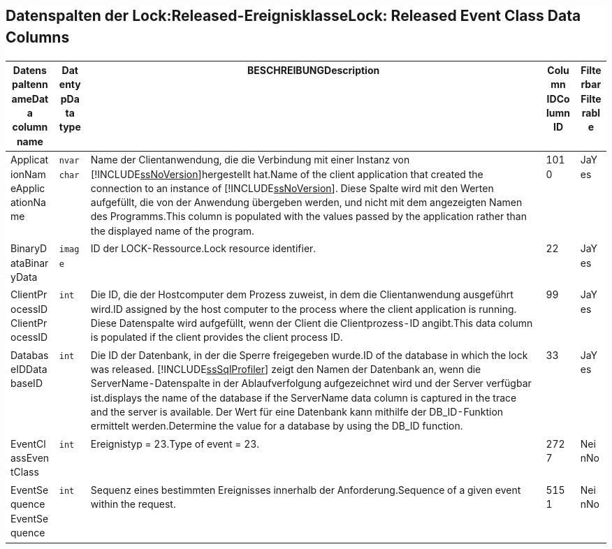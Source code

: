 ## <a name="lock-released-event-class-data-columns"></a><span data-ttu-id="afb7d-109">Datenspalten der Lock:Released-Ereignisklasse</span><span class="sxs-lookup"><span data-stu-id="afb7d-109">Lock: Released Event Class Data Columns</span></span>  
  
|<span data-ttu-id="afb7d-110">Datenspaltenname</span><span class="sxs-lookup"><span data-stu-id="afb7d-110">Data column name</span></span>|<span data-ttu-id="afb7d-111">Datentyp</span><span class="sxs-lookup"><span data-stu-id="afb7d-111">Data type</span></span>|<span data-ttu-id="afb7d-112">BESCHREIBUNG</span><span class="sxs-lookup"><span data-stu-id="afb7d-112">Description</span></span>|<span data-ttu-id="afb7d-113">Column ID</span><span class="sxs-lookup"><span data-stu-id="afb7d-113">Column ID</span></span>|<span data-ttu-id="afb7d-114">Filterbar</span><span class="sxs-lookup"><span data-stu-id="afb7d-114">Filterable</span></span>|  
|----------------------|---------------|-----------------|---------------|----------------|  
|<span data-ttu-id="afb7d-115">ApplicationName</span><span class="sxs-lookup"><span data-stu-id="afb7d-115">ApplicationName</span></span>|`nvarchar`|<span data-ttu-id="afb7d-116">Name der Clientanwendung, die die Verbindung mit einer Instanz von [!INCLUDE[ssNoVersion](../../includes/ssnoversion-md.md)]hergestellt hat.</span><span class="sxs-lookup"><span data-stu-id="afb7d-116">Name of the client application that created the connection to an instance of [!INCLUDE[ssNoVersion](../../includes/ssnoversion-md.md)].</span></span> <span data-ttu-id="afb7d-117">Diese Spalte wird mit den Werten aufgefüllt, die von der Anwendung übergeben werden, und nicht mit dem angezeigten Namen des Programms.</span><span class="sxs-lookup"><span data-stu-id="afb7d-117">This column is populated with the values passed by the application rather than the displayed name of the program.</span></span>|<span data-ttu-id="afb7d-118">10</span><span class="sxs-lookup"><span data-stu-id="afb7d-118">10</span></span>|<span data-ttu-id="afb7d-119">Ja</span><span class="sxs-lookup"><span data-stu-id="afb7d-119">Yes</span></span>|  
|<span data-ttu-id="afb7d-120">BinaryData</span><span class="sxs-lookup"><span data-stu-id="afb7d-120">BinaryData</span></span>|`image`|<span data-ttu-id="afb7d-121">ID der LOCK-Ressource.</span><span class="sxs-lookup"><span data-stu-id="afb7d-121">Lock resource identifier.</span></span>|<span data-ttu-id="afb7d-122">2</span><span class="sxs-lookup"><span data-stu-id="afb7d-122">2</span></span>|<span data-ttu-id="afb7d-123">Ja</span><span class="sxs-lookup"><span data-stu-id="afb7d-123">Yes</span></span>|  
|<span data-ttu-id="afb7d-124">ClientProcessID</span><span class="sxs-lookup"><span data-stu-id="afb7d-124">ClientProcessID</span></span>|`int`|<span data-ttu-id="afb7d-125">Die ID, die der Hostcomputer dem Prozess zuweist, in dem die Clientanwendung ausgeführt wird.</span><span class="sxs-lookup"><span data-stu-id="afb7d-125">ID assigned by the host computer to the process where the client application is running.</span></span> <span data-ttu-id="afb7d-126">Diese Datenspalte wird aufgefüllt, wenn der Client die Clientprozess-ID angibt.</span><span class="sxs-lookup"><span data-stu-id="afb7d-126">This data column is populated if the client provides the client process ID.</span></span>|<span data-ttu-id="afb7d-127">9</span><span class="sxs-lookup"><span data-stu-id="afb7d-127">9</span></span>|<span data-ttu-id="afb7d-128">Ja</span><span class="sxs-lookup"><span data-stu-id="afb7d-128">Yes</span></span>|  
|<span data-ttu-id="afb7d-129">DatabaseID</span><span class="sxs-lookup"><span data-stu-id="afb7d-129">DatabaseID</span></span>|`int`|<span data-ttu-id="afb7d-130">Die ID der Datenbank, in der die Sperre freigegeben wurde.</span><span class="sxs-lookup"><span data-stu-id="afb7d-130">ID of the database in which the lock was released.</span></span> [!INCLUDE[ssSqlProfiler](../../includes/sssqlprofiler-md.md)] <span data-ttu-id="afb7d-131">zeigt den Namen der Datenbank an, wenn die ServerName-Datenspalte in der Ablaufverfolgung aufgezeichnet wird und der Server verfügbar ist.</span><span class="sxs-lookup"><span data-stu-id="afb7d-131">displays the name of the database if the ServerName data column is captured in the trace and the server is available.</span></span> <span data-ttu-id="afb7d-132">Der Wert für eine Datenbank kann mithilfe der DB_ID-Funktion ermittelt werden.</span><span class="sxs-lookup"><span data-stu-id="afb7d-132">Determine the value for a database by using the DB_ID function.</span></span>|<span data-ttu-id="afb7d-133">3</span><span class="sxs-lookup"><span data-stu-id="afb7d-133">3</span></span>|<span data-ttu-id="afb7d-134">Ja</span><span class="sxs-lookup"><span data-stu-id="afb7d-134">Yes</span></span>|  
|<span data-ttu-id="afb7d-135">EventClass</span><span class="sxs-lookup"><span data-stu-id="afb7d-135">EventClass</span></span>|`int`|<span data-ttu-id="afb7d-136">Ereignistyp = 23.</span><span class="sxs-lookup"><span data-stu-id="afb7d-136">Type of event = 23.</span></span>|<span data-ttu-id="afb7d-137">27</span><span class="sxs-lookup"><span data-stu-id="afb7d-137">27</span></span>|<span data-ttu-id="afb7d-138">Nein</span><span class="sxs-lookup"><span data-stu-id="afb7d-138">No</span></span>|  
|<span data-ttu-id="afb7d-139">EventSequence</span><span class="sxs-lookup"><span data-stu-id="afb7d-139">EventSequence</span></span>|`int`|<span data-ttu-id="afb7d-140">Sequenz eines bestimmten Ereignisses innerhalb der Anforderung.</span><span class="sxs-lookup"><span data-stu-id="afb7d-140">Sequence of a given event within the request.</span></span>|<span data-ttu-id="afb7d-141">51</span><span class="sxs-lookup"><span data-stu-id="afb7d-141">51</span></span>|<span data-ttu-id="afb7d-142">Nein</span><span class="sxs-lookup"><span data-stu-id="afb7d-142">No</span></span>|  
